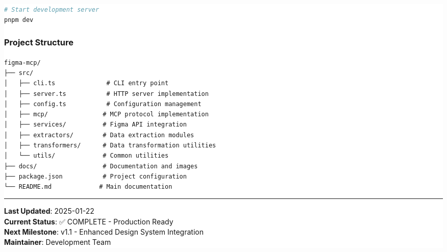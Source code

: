 ```bash
# Start development server
pnpm dev
```

### Project Structure
```
figma-mcp/
├── src/
│   ├── cli.ts              # CLI entry point
│   ├── server.ts           # HTTP server implementation
│   ├── config.ts           # Configuration management
│   ├── mcp/               # MCP protocol implementation
│   ├── services/          # Figma API integration
│   ├── extractors/        # Data extraction modules
│   ├── transformers/      # Data transformation utilities
│   └── utils/             # Common utilities
├── docs/                  # Documentation and images
├── package.json           # Project configuration
└── README.md             # Main documentation
```

---

**Last Updated**: 2025-01-22  
**Current Status**: ✅ COMPLETE - Production Ready  
**Next Milestone**: v1.1 - Enhanced Design System Integration  
**Maintainer**: Development Team
